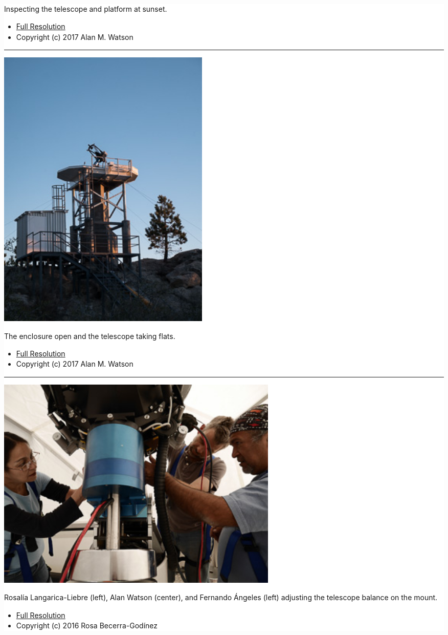 Inspecting the telescope and platform at sunset.

* [Full Resolution](gallery/20170402T195542.jpg)
* Copyright (c) 2017 Alan M. Watson

<hr/>

<a href="gallery/20170402T185617.jpg"><img src="gallery/20170402T185617-small.jpg" style="width: 45%;"/></a>

The enclosure open and the telescope taking flats.

* [Full Resolution](gallery/20170402T185617.jpg)
* Copyright (c) 2017 Alan M. Watson

<hr/>

<a href="gallery/20160918T152659.jpg"><img src="gallery/20160918T152659-small.jpg" style="width: 60%;"/></a>

Rosalía Langarica-Liebre (left), Alan Watson (center), and Fernando Ángeles (left) adjusting the telescope balance on the mount.

* [Full Resolution](gallery/20160918T152659.jpg)
* Copyright (c) 2016 Rosa Becerra-Godínez
